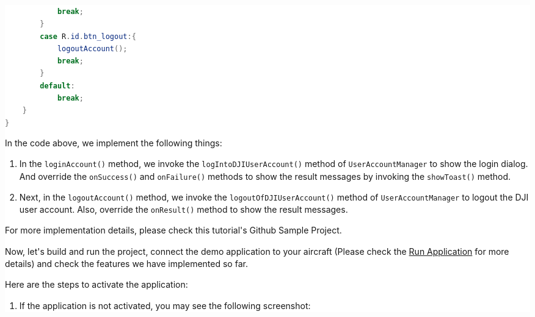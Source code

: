 ~~~java
            break;
        }
        case R.id.btn_logout:{
            logoutAccount();
            break;
        }
        default:
            break;
    }
}
~~~

In the code above, we implement the following things:

1. In the `loginAccount()` method, we invoke the `logIntoDJIUserAccount()` method of `UserAccountManager` to show the login dialog. And override the `onSuccess()` and `onFailure()` methods to show the result messages by invoking the `showToast()` method.

2. Next, in the `logoutAccount()` method, we invoke the `logoutOfDJIUserAccount()` method of `UserAccountManager` to logout the DJI user account. Also, override the `onResult()` method to show the result messages.

For more implementation details, please check this tutorial's Github Sample Project.

Now, let's build and run the project, connect the demo application to your aircraft (Please check the [Run Application](../application-development-workflow/workflow-run.html) for more details) and check the features we have implemented so far.

Here are the steps to activate the application:

1. If the application is not activated, you may see the following screenshot:
